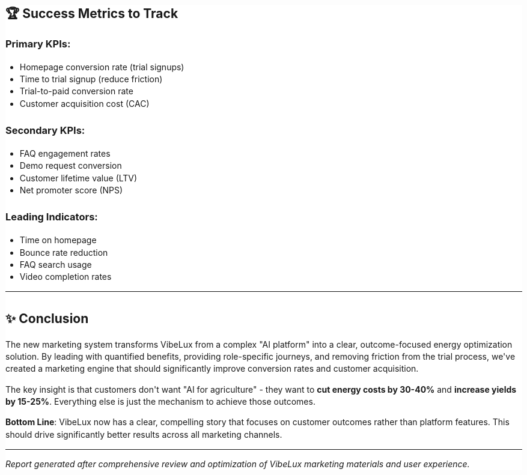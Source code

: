 
## 🏆 **Success Metrics to Track**

### **Primary KPIs:**
- Homepage conversion rate (trial signups)
- Time to trial signup (reduce friction)
- Trial-to-paid conversion rate
- Customer acquisition cost (CAC)

### **Secondary KPIs:**
- FAQ engagement rates
- Demo request conversion
- Customer lifetime value (LTV)
- Net promoter score (NPS)

### **Leading Indicators:**
- Time on homepage
- Bounce rate reduction
- FAQ search usage
- Video completion rates

---

## ✨ **Conclusion**

The new marketing system transforms VibeLux from a complex "AI platform" into a clear, outcome-focused energy optimization solution. By leading with quantified benefits, providing role-specific journeys, and removing friction from the trial process, we've created a marketing engine that should significantly improve conversion rates and customer acquisition.

The key insight is that customers don't want "AI for agriculture" - they want to **cut energy costs by 30-40%** and **increase yields by 15-25%**. Everything else is just the mechanism to achieve those outcomes.

**Bottom Line**: VibeLux now has a clear, compelling story that focuses on customer outcomes rather than platform features. This should drive significantly better results across all marketing channels.

---

*Report generated after comprehensive review and optimization of VibeLux marketing materials and user experience.*